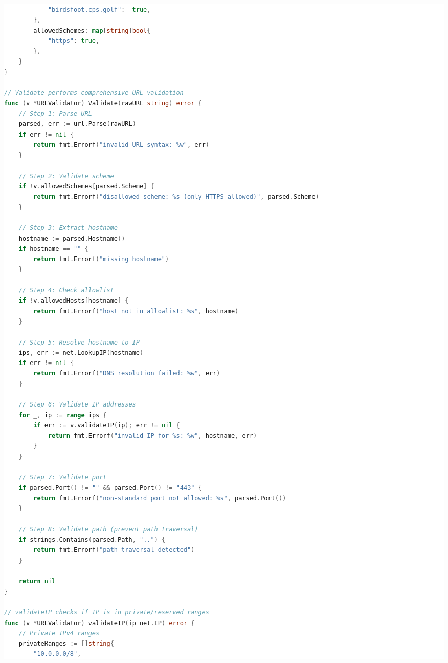 ```go
            "birdsfoot.cps.golf":  true,
        },
        allowedSchemes: map[string]bool{
            "https": true,
        },
    }
}

// Validate performs comprehensive URL validation
func (v *URLValidator) Validate(rawURL string) error {
    // Step 1: Parse URL
    parsed, err := url.Parse(rawURL)
    if err != nil {
        return fmt.Errorf("invalid URL syntax: %w", err)
    }

    // Step 2: Validate scheme
    if !v.allowedSchemes[parsed.Scheme] {
        return fmt.Errorf("disallowed scheme: %s (only HTTPS allowed)", parsed.Scheme)
    }

    // Step 3: Extract hostname
    hostname := parsed.Hostname()
    if hostname == "" {
        return fmt.Errorf("missing hostname")
    }

    // Step 4: Check allowlist
    if !v.allowedHosts[hostname] {
        return fmt.Errorf("host not in allowlist: %s", hostname)
    }

    // Step 5: Resolve hostname to IP
    ips, err := net.LookupIP(hostname)
    if err != nil {
        return fmt.Errorf("DNS resolution failed: %w", err)
    }

    // Step 6: Validate IP addresses
    for _, ip := range ips {
        if err := v.validateIP(ip); err != nil {
            return fmt.Errorf("invalid IP for %s: %w", hostname, err)
        }
    }

    // Step 7: Validate port
    if parsed.Port() != "" && parsed.Port() != "443" {
        return fmt.Errorf("non-standard port not allowed: %s", parsed.Port())
    }

    // Step 8: Validate path (prevent path traversal)
    if strings.Contains(parsed.Path, "..") {
        return fmt.Errorf("path traversal detected")
    }

    return nil
}

// validateIP checks if IP is in private/reserved ranges
func (v *URLValidator) validateIP(ip net.IP) error {
    // Private IPv4 ranges
    privateRanges := []string{
        "10.0.0.0/8",
```